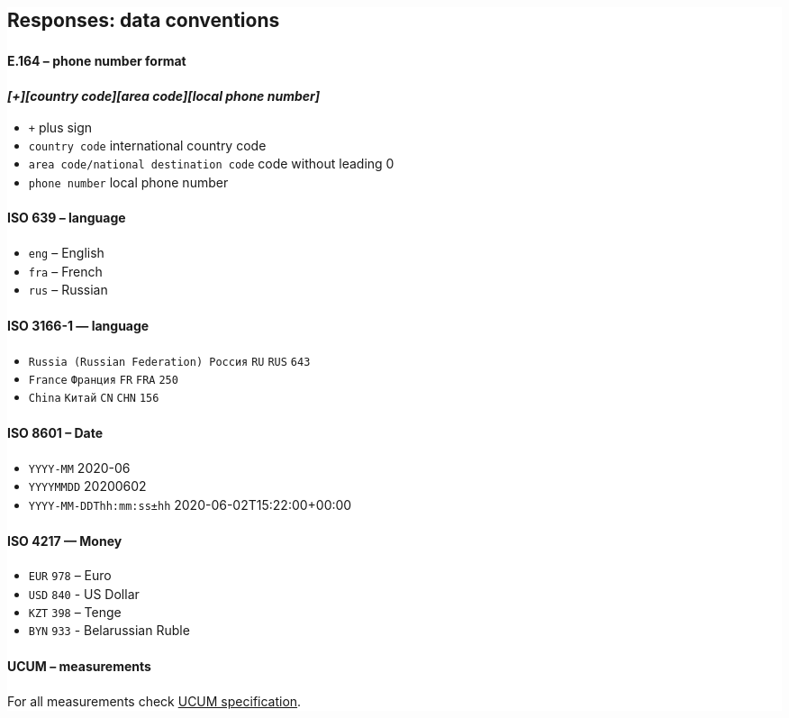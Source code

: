 ```
```

## Responses: data conventions
#### E.164 – phone number format
***[+][country code][area code][local phone number]***

* `+` plus sign
* `country code` international country code
* `area code/national destination code` code without leading 0
* `phone number` local phone number

#### ISO 639 – language

* `eng` – English 
* `fra` – French
* `rus` – Russian

#### ISO 3166-1 — language

* `Russia (Russian Federation) Россия` `RU` `RUS` `643`
* `France` `Франция` `FR` `FRA` `250`
* `China` `Китай` `CN` `CHN` `156`

#### ISO 8601 – Date

* `YYYY-MM` 2020-06
* `YYYYMMDD` 20200602
* `YYYY-MM-DDThh:mm:ss±hh` 2020-06-02T15:22:00+00:00

#### ISO 4217 — Money

* `EUR` `978` – Euro
* `USD` `840` - US Dollar
* `KZT` `398` – Tenge
* `BYN` `933` - Belarussian Ruble

#### UCUM – measurements

For all measurements check [UCUM specification](https://unitsofmeasure.org/).

